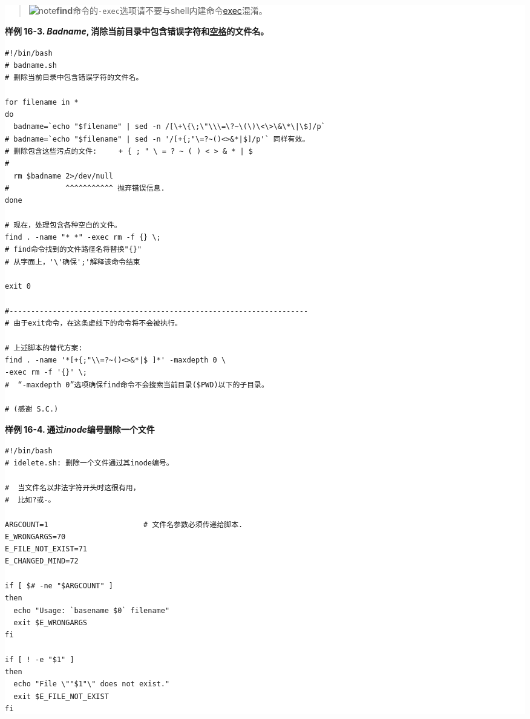 ```shell
```

> ![note](http://tldp.org/LDP/abs/images/note.gif)**find**命令的`-exec`选项请不要与shell内建命令[exec](https://tldp.org/LDP/abs/html/internal.html#EXECREF)混淆。

**样例 16-3. *Badname*, 消除当前目录中包含错误字符和[空格](https://tldp.org/LDP/abs/html/special-chars.html#WHITESPACEREF)的文件名。**

```shell
#!/bin/bash
# badname.sh
# 删除当前目录中包含错误字符的文件名。

for filename in *
do
  badname=`echo "$filename" | sed -n /[\+\{\;\"\\\=\?~\(\)\<\>\&\*\|\$]/p`
# badname=`echo "$filename" | sed -n '/[+{;"\=?~()<>&*|$]/p'` 同样有效。
# 删除包含这些污点的文件:     + { ; " \ = ? ~ ( ) < > & * | $
#
  rm $badname 2>/dev/null
#             ^^^^^^^^^^^ 抛弃错误信息.
done

# 现在，处理包含各种空白的文件。
find . -name "* *" -exec rm -f {} \;
# find命令找到的文件路径名将替换"{}"
# 从字面上，'\'确保';'解释该命令结束

exit 0

#---------------------------------------------------------------------
# 由于exit命令，在这条虚线下的命令将不会被执行。

# 上述脚本的替代方案:
find . -name '*[+{;"\\=?~()<>&*|$ ]*' -maxdepth 0 \
-exec rm -f '{}' \;
#  “-maxdepth 0”选项确保find命令不会搜索当前目录($PWD)以下的子目录。

# (感谢 S.C.)
```

**样例 16-4. 通过*inode*编号删除一个文件**

```shell
#!/bin/bash
# idelete.sh: 删除一个文件通过其inode编号。

#  当文件名以非法字符开头时这很有用，
#  比如?或-。

ARGCOUNT=1                      # 文件名参数必须传递给脚本.
E_WRONGARGS=70
E_FILE_NOT_EXIST=71
E_CHANGED_MIND=72

if [ $# -ne "$ARGCOUNT" ]
then
  echo "Usage: `basename $0` filename"
  exit $E_WRONGARGS
fi  

if [ ! -e "$1" ]
then
  echo "File \""$1"\" does not exist."
  exit $E_FILE_NOT_EXIST
fi  
```